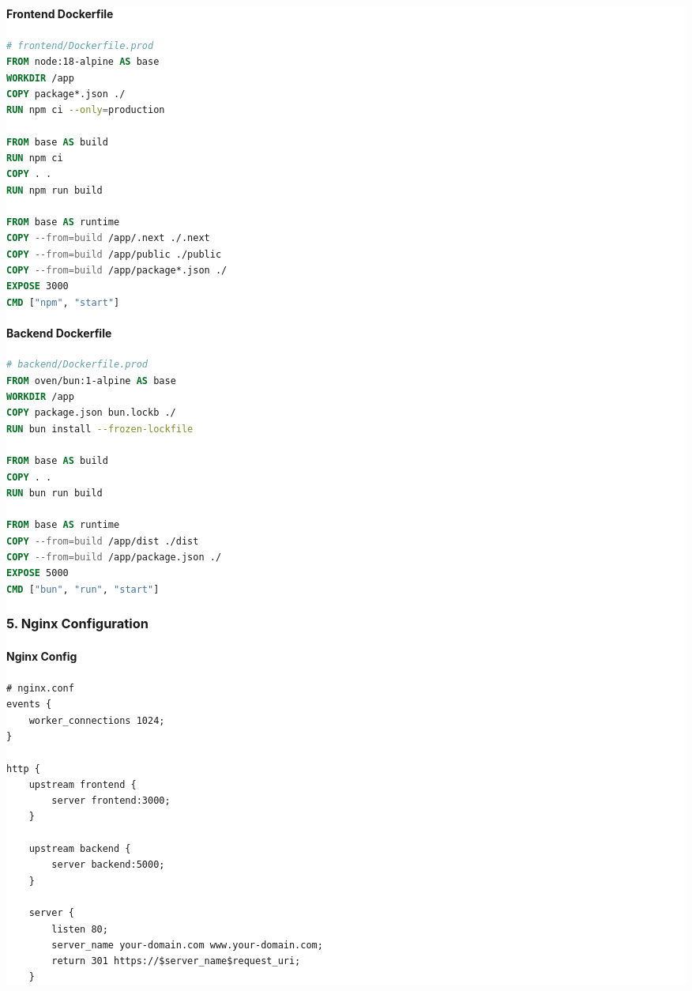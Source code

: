 #### Frontend Dockerfile
```dockerfile
# frontend/Dockerfile.prod
FROM node:18-alpine AS base
WORKDIR /app
COPY package*.json ./
RUN npm ci --only=production

FROM base AS build
RUN npm ci
COPY . .
RUN npm run build

FROM base AS runtime
COPY --from=build /app/.next ./.next
COPY --from=build /app/public ./public
COPY --from=build /app/package*.json ./
EXPOSE 3000
CMD ["npm", "start"]
```

#### Backend Dockerfile
```dockerfile
# backend/Dockerfile.prod
FROM oven/bun:1-alpine AS base
WORKDIR /app
COPY package.json bun.lockb ./
RUN bun install --frozen-lockfile

FROM base AS build
COPY . .
RUN bun run build

FROM base AS runtime
COPY --from=build /app/dist ./dist
COPY --from=build /app/package.json ./
EXPOSE 5000
CMD ["bun", "run", "start"]
```

### 5. Nginx Configuration

#### Nginx Config
```nginx
# nginx.conf
events {
    worker_connections 1024;
}

http {
    upstream frontend {
        server frontend:3000;
    }

    upstream backend {
        server backend:5000;
    }

    server {
        listen 80;
        server_name your-domain.com www.your-domain.com;
        return 301 https://$server_name$request_uri;
    }

```